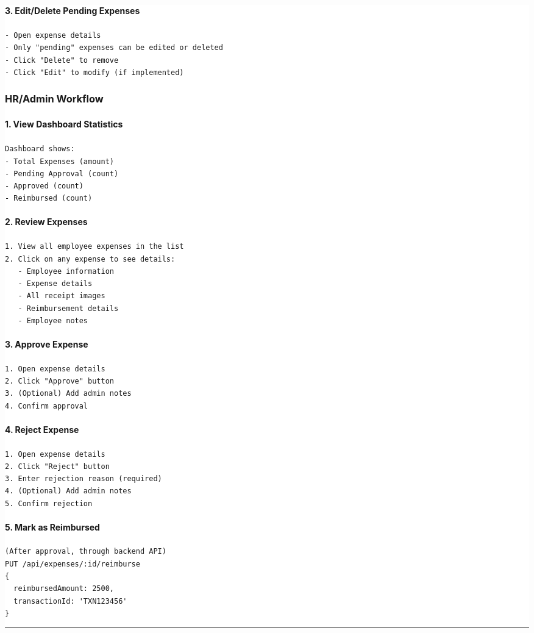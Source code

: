 #### 3. Edit/Delete Pending Expenses

```
- Open expense details
- Only "pending" expenses can be edited or deleted
- Click "Delete" to remove
- Click "Edit" to modify (if implemented)
```

### HR/Admin Workflow

#### 1. View Dashboard Statistics

```
Dashboard shows:
- Total Expenses (amount)
- Pending Approval (count)
- Approved (count)
- Reimbursed (count)
```

#### 2. Review Expenses

```
1. View all employee expenses in the list
2. Click on any expense to see details:
   - Employee information
   - Expense details
   - All receipt images
   - Reimbursement details
   - Employee notes
```

#### 3. Approve Expense

```
1. Open expense details
2. Click "Approve" button
3. (Optional) Add admin notes
4. Confirm approval
```

#### 4. Reject Expense

```
1. Open expense details
2. Click "Reject" button
3. Enter rejection reason (required)
4. (Optional) Add admin notes
5. Confirm rejection
```

#### 5. Mark as Reimbursed

```
(After approval, through backend API)
PUT /api/expenses/:id/reimburse
{
  reimbursedAmount: 2500,
  transactionId: 'TXN123456'
}
```

---